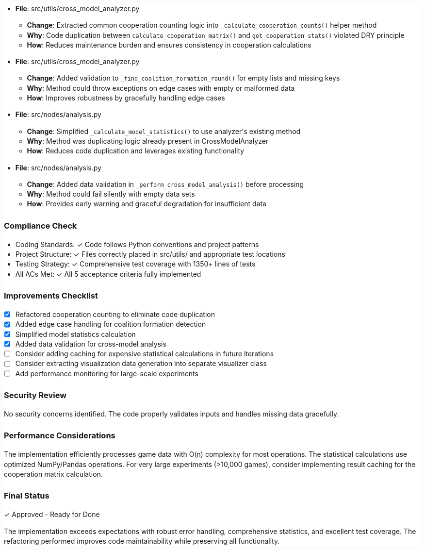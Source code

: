 - **File**: src/utils/cross_model_analyzer.py
  - **Change**: Extracted common cooperation counting logic into `_calculate_cooperation_counts()` helper method
  - **Why**: Code duplication between `calculate_cooperation_matrix()` and `get_cooperation_stats()` violated DRY principle
  - **How**: Reduces maintenance burden and ensures consistency in cooperation calculations

- **File**: src/utils/cross_model_analyzer.py
  - **Change**: Added validation to `_find_coalition_formation_round()` for empty lists and missing keys
  - **Why**: Method could throw exceptions on edge cases with empty or malformed data
  - **How**: Improves robustness by gracefully handling edge cases

- **File**: src/nodes/analysis.py
  - **Change**: Simplified `_calculate_model_statistics()` to use analyzer's existing method
  - **Why**: Method was duplicating logic already present in CrossModelAnalyzer
  - **How**: Reduces code duplication and leverages existing functionality

- **File**: src/nodes/analysis.py
  - **Change**: Added data validation in `_perform_cross_model_analysis()` before processing
  - **Why**: Method could fail silently with empty data sets
  - **How**: Provides early warning and graceful degradation for insufficient data

### Compliance Check

- Coding Standards: ✓ Code follows Python conventions and project patterns
- Project Structure: ✓ Files correctly placed in src/utils/ and appropriate test locations
- Testing Strategy: ✓ Comprehensive test coverage with 1350+ lines of tests
- All ACs Met: ✓ All 5 acceptance criteria fully implemented

### Improvements Checklist

- [x] Refactored cooperation counting to eliminate code duplication
- [x] Added edge case handling for coalition formation detection
- [x] Simplified model statistics calculation
- [x] Added data validation for cross-model analysis
- [ ] Consider adding caching for expensive statistical calculations in future iterations
- [ ] Consider extracting visualization data generation into separate visualizer class
- [ ] Add performance monitoring for large-scale experiments

### Security Review

No security concerns identified. The code properly validates inputs and handles missing data gracefully.

### Performance Considerations

The implementation efficiently processes game data with O(n) complexity for most operations. The statistical calculations use optimized NumPy/Pandas operations. For very large experiments (>10,000 games), consider implementing result caching for the cooperation matrix calculation.

### Final Status

✓ Approved - Ready for Done

The implementation exceeds expectations with robust error handling, comprehensive statistics, and excellent test coverage. The refactoring performed improves code maintainability while preserving all functionality.